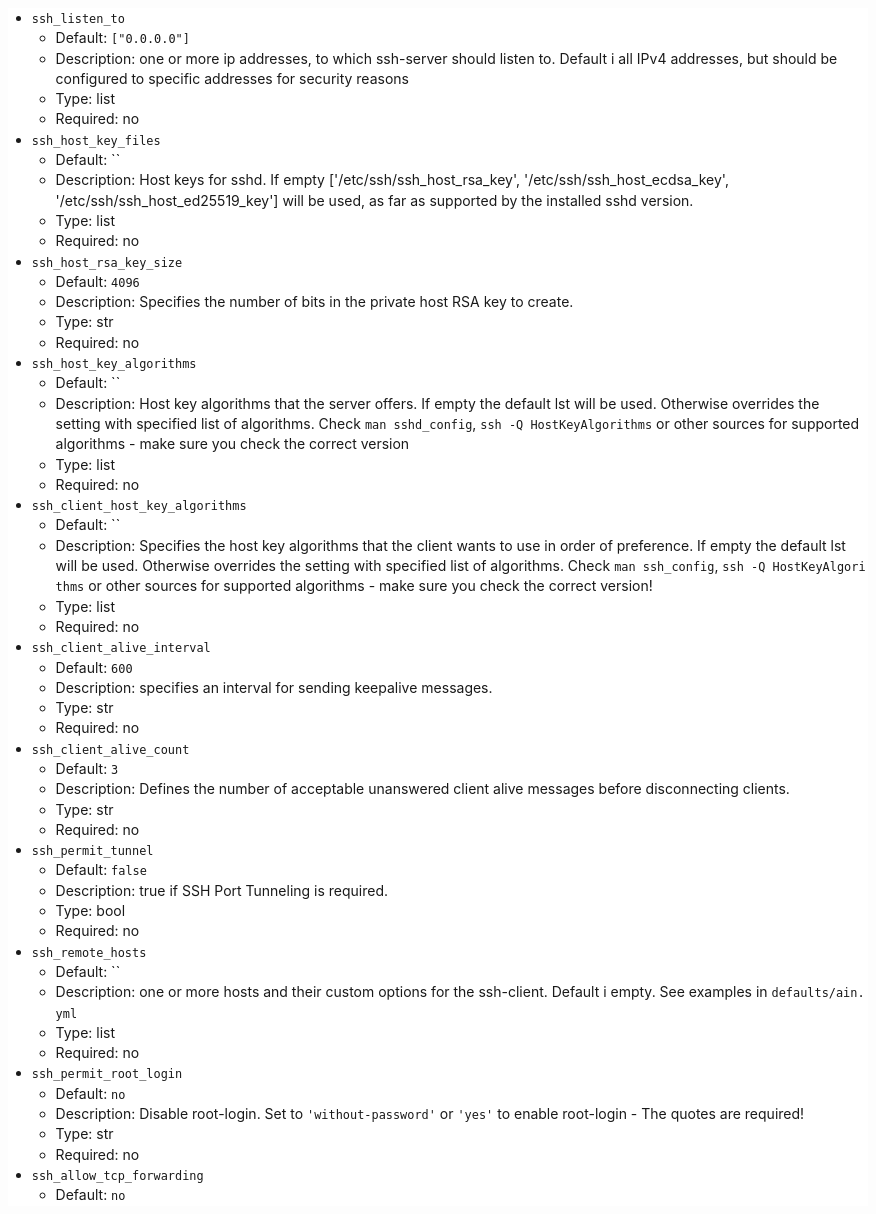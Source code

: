 * `ssh_listen_to`
  * Default: `["0.0.0.0"]`
  * Description: one or more ip addresses, to which ssh-server should listen to. Default i all IPv4 addresses, but should be configured to specific addresses for security reasons
  * Type: list
  * Required: no
* `ssh_host_key_files`
  * Default: ``
  * Description: Host keys for sshd. If empty ['/etc/ssh/ssh_host_rsa_key', '/etc/ssh/ssh_host_ecdsa_key', '/etc/ssh/ssh_host_ed25519_key'] will be used, as far as supported by the installed sshd version.
  * Type: list
  * Required: no
* `ssh_host_rsa_key_size`
  * Default: `4096`
  * Description: Specifies the number of bits in the private host RSA key to create.
  * Type: str
  * Required: no
* `ssh_host_key_algorithms`
  * Default: ``
  * Description: Host key algorithms that the server offers. If empty the default lst will be used. Otherwise overrides the setting with specified list of algorithms. Check `man sshd_config`, `ssh -Q HostKeyAlgorithms` or other sources for supported algorithms - make sure you check the correct version
  * Type: list
  * Required: no
* `ssh_client_host_key_algorithms`
  * Default: ``
  * Description: Specifies the host key algorithms that the client wants to use in order of preference. If empty the default lst will be used. Otherwise overrides the setting with specified list of algorithms. Check `man ssh_config`, `ssh -Q HostKeyAlgorithms` or other sources for supported algorithms - make sure you check the correct version!
  * Type: list
  * Required: no
* `ssh_client_alive_interval`
  * Default: `600`
  * Description: specifies an interval for sending keepalive messages.
  * Type: str
  * Required: no
* `ssh_client_alive_count`
  * Default: `3`
  * Description: Defines the number of acceptable unanswered client alive messages before disconnecting clients.
  * Type: str
  * Required: no
* `ssh_permit_tunnel`
  * Default: `false`
  * Description: true if SSH Port Tunneling is required.
  * Type: bool
  * Required: no
* `ssh_remote_hosts`
  * Default: ``
  * Description: one or more hosts and their custom options for the ssh-client. Default i empty. See examples in `defaults/ain.yml`
  * Type: list
  * Required: no
* `ssh_permit_root_login`
  * Default: `no`
  * Description: Disable root-login. Set to `'without-password'` or `'yes'` to enable root-login - The quotes are required!
  * Type: str
  * Required: no
* `ssh_allow_tcp_forwarding`
  * Default: `no`